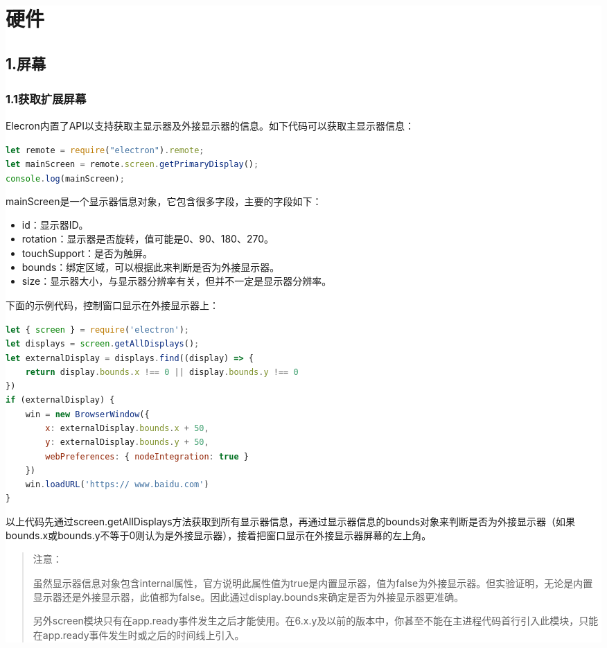 # 硬件

## 1.屏幕

### 1.1获取扩展屏幕

Elecron内置了API以支持获取主显示器及外接显示器的信息。如下代码可以获取主显示器信息： 

```js
let remote = require("electron").remote;
let mainScreen = remote.screen.getPrimaryDisplay();
console.log(mainScreen);
```

mainScreen是一个显示器信息对象，它包含很多字段，主要的字段如下： 

- id：显示器ID。 
- rotation：显示器是否旋转，值可能是0、90、180、270。 
- touchSupport：是否为触屏。 
- bounds：绑定区域，可以根据此来判断是否为外接显示器。 
- size：显示器大小，与显示器分辨率有关，但并不一定是显示器分辨率。 

下面的示例代码，控制窗口显示在外接显示器上：

```js
let { screen } = require('electron');
let displays = screen.getAllDisplays();
let externalDisplay = displays.find((display) => {
    return display.bounds.x !== 0 || display.bounds.y !== 0
})
if (externalDisplay) {
    win = new BrowserWindow({
        x: externalDisplay.bounds.x + 50,
        y: externalDisplay.bounds.y + 50,
        webPreferences: { nodeIntegration: true }
    })
    win.loadURL('https:// www.baidu.com')
}
```

以上代码先通过screen.getAllDisplays方法获取到所有显示器信息，再通过显示器信息的bounds对象来判断是否为外接显示器（如果bounds.x或bounds.y不等于0则认为是外接显示器），接着把窗口显示在外接显示器屏幕的左上角。 

> 注意：
>
> 虽然显示器信息对象包含internal属性，官方说明此属性值为true是内置显示器，值为false为外接显示器。但实验证明，无论是内置显示器还是外接显示器，此值都为false。因此通过display.bounds来确定是否为外接显示器更准确。 
>
> 另外screen模块只有在app.ready事件发生之后才能使用。在6.x.y及以前的版本中，你甚至不能在主进程代码首行引入此模块，只能在app.ready事件发生时或之后的时间线上引入。






